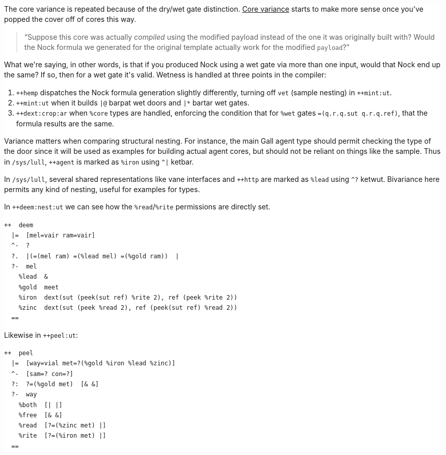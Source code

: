 The core variance is repeated because of the dry/wet gate distinction.  [Core variance](https://developers.urbit.org/guides/core/hoon-school/R-metals) starts to make more sense once you've popped the cover off of cores this way.

> “Suppose this core was actually _compiled_ using the modified payload instead of the one it was originally built with? Would the Nock formula we generated for the original template actually work for the modified `payload`?”

What we're saying, in other words, is that if you produced Nock using a wet gate via more than one input, would that Nock end up the same?  If so, then for a wet gate it's valid.  Wetness is handled at three points in the compiler:

1. `++hemp` dispatches the Nock formula generation slightly differently, turning off `vet` (sample nesting) in `++mint:ut`.
2. `++mint:ut` when it builds `|@` barpat wet doors and `|*` bartar wet gates.
3. `++dext:crop:ar` when `%core` types are handled, enforcing the condition that for `%wet` gates `=(q.r.q.sut q.r.q.ref)`, that the formula results are the same.

Variance matters when comparing structural nesting.  For instance, the main Gall agent type should permit checking the type of the door since it will be used as examples for building actual agent cores, but should not be reliant on things like the sample.  Thus in `/sys/lull`, `++agent` is marked as `%iron` using `^|` ketbar.

In `/sys/lull`, several shared representations like vane interfaces and `++http` are marked as `%lead` using `^?` ketwut.  Bivariance here permits any kind of nesting, useful for examples for types.

In `++deem:nest:ut` we can see how the `%read`/`%rite` permissions are directly set.

```hoon
++  deem
  |=  [mel=vair ram=vair]
  ^-  ?
  ?.  |(=(mel ram) =(%lead mel) =(%gold ram))  |
  ?-  mel
    %lead  &
    %gold  meet
    %iron  dext(sut (peek(sut ref) %rite 2), ref (peek %rite 2))
    %zinc  dext(sut (peek %read 2), ref (peek(sut ref) %read 2))
  ==
```

Likewise in `++peel:ut`:

```hoon
++  peel
  |=  [way=vial met=?(%gold %iron %lead %zinc)]
  ^-  [sam=? con=?]
  ?:  ?=(%gold met)  [& &]
  ?-  way
    %both  [| |]
    %free  [& &]
    %read  [?=(%zinc met) |]
    %rite  [?=(%iron met) |]
  ==
```
